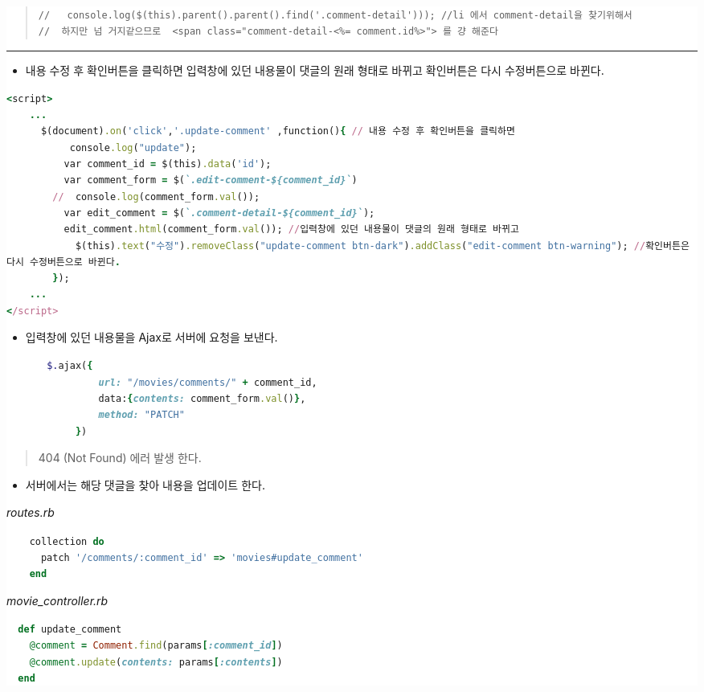 >     //   console.log($(this).parent().parent().find('.comment-detail'))); //li 에서 comment-detail을 찾기위해서
>     //  하지만 넘 거지같으므로  <span class="comment-detail-<%= comment.id%>"> 를 걍 해준다



---------



- 내용 수정 후 확인버튼을 클릭하면 입력창에 있던 내용물이 댓글의 원래 형태로 바뀌고 확인버튼은 다시 수정버튼으로 바뀐다.

```ruby
<script>
    ...
	  $(document).on('click','.update-comment' ,function(){ // 내용 수정 후 확인버튼을 클릭하면
           console.log("update"); 
          var comment_id = $(this).data('id');
          var comment_form = $(`.edit-comment-${comment_id}`)
        //  console.log(comment_form.val());
          var edit_comment = $(`.comment-detail-${comment_id}`);
          edit_comment.html(comment_form.val()); //입력창에 있던 내용물이 댓글의 원래 형태로 바뀌고
            $(this).text("수정").removeClass("update-comment btn-dark").addClass("edit-comment btn-warning"); //확인버튼은 다시 수정버튼으로 바뀐다.
        });
	...
</script>
```



- 입력창에 있던 내용물을 Ajax로 서버에 요청을 보낸다.

```ruby
       $.ajax({
                url: "/movies/comments/" + comment_id,
                data:{contents: comment_form.val()},
                method: "PATCH"
            })
```

> 404 (Not Found) 에러 발생 한다.

- 서버에서는 해당 댓글을 찾아 내용을 업데이트 한다.

*routes.rb*

```ruby
    collection do
      patch '/comments/:comment_id' => 'movies#update_comment'
    end
```

*movie_controller.rb*

```ruby
  def update_comment
    @comment = Comment.find(params[:comment_id])
    @comment.update(contents: params[:contents])
  end
```
